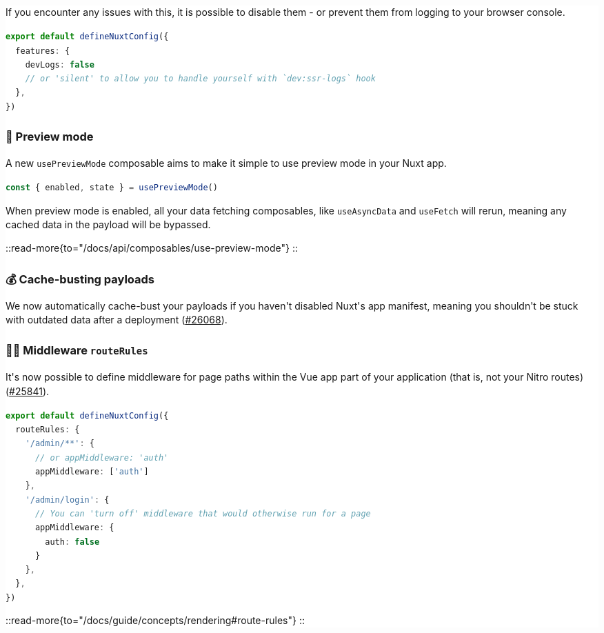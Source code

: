 If you encounter any issues with this, it is possible to disable them - or prevent them from logging to your browser console.

```ts [nuxt.config.ts]
export default defineNuxtConfig({
  features: {
    devLogs: false
    // or 'silent' to allow you to handle yourself with `dev:ssr-logs` hook
  },
})
```

### 🎨 Preview mode

A new `usePreviewMode` composable aims to make it simple to use preview mode in your Nuxt app.

```ts [plugins/test.client.ts]
const { enabled, state } = usePreviewMode()
```

When preview mode is enabled, all your data fetching composables, like `useAsyncData` and `useFetch` will rerun, meaning any cached data in the payload will be bypassed.

::read-more{to="/docs/api/composables/use-preview-mode"}
::

### 💰 Cache-busting payloads

We now automatically cache-bust your payloads if you haven't disabled Nuxt's app manifest, meaning you shouldn't be stuck with outdated data after a deployment ([#26068](https://github.com/nuxt/nuxt/pull/26068)).

### 👮‍♂️ Middleware `routeRules`

It's now possible to define middleware for page paths within the Vue app part of your application (that is, not your Nitro routes) ([#25841](https://github.com/nuxt/nuxt/pull/25841)).

```ts [nuxt.config.ts]
export default defineNuxtConfig({
  routeRules: {
    '/admin/**': {
      // or appMiddleware: 'auth'
      appMiddleware: ['auth']
    },
    '/admin/login': {
      // You can 'turn off' middleware that would otherwise run for a page
      appMiddleware: {
        auth: false
      }
    },
  },
})
```

::read-more{to="/docs/guide/concepts/rendering#route-rules"}
::
